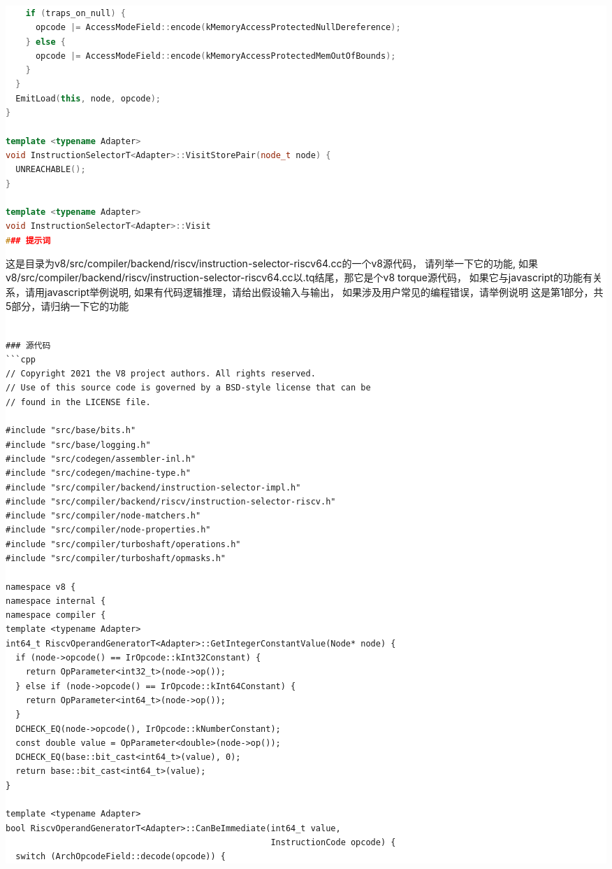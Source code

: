 ```cpp
    if (traps_on_null) {
      opcode |= AccessModeField::encode(kMemoryAccessProtectedNullDereference);
    } else {
      opcode |= AccessModeField::encode(kMemoryAccessProtectedMemOutOfBounds);
    }
  }
  EmitLoad(this, node, opcode);
}

template <typename Adapter>
void InstructionSelectorT<Adapter>::VisitStorePair(node_t node) {
  UNREACHABLE();
}

template <typename Adapter>
void InstructionSelectorT<Adapter>::Visit
### 提示词
```
这是目录为v8/src/compiler/backend/riscv/instruction-selector-riscv64.cc的一个v8源代码， 请列举一下它的功能, 
如果v8/src/compiler/backend/riscv/instruction-selector-riscv64.cc以.tq结尾，那它是个v8 torque源代码，
如果它与javascript的功能有关系，请用javascript举例说明,
如果有代码逻辑推理，请给出假设输入与输出，
如果涉及用户常见的编程错误，请举例说明
这是第1部分，共5部分，请归纳一下它的功能
```

### 源代码
```cpp
// Copyright 2021 the V8 project authors. All rights reserved.
// Use of this source code is governed by a BSD-style license that can be
// found in the LICENSE file.

#include "src/base/bits.h"
#include "src/base/logging.h"
#include "src/codegen/assembler-inl.h"
#include "src/codegen/machine-type.h"
#include "src/compiler/backend/instruction-selector-impl.h"
#include "src/compiler/backend/riscv/instruction-selector-riscv.h"
#include "src/compiler/node-matchers.h"
#include "src/compiler/node-properties.h"
#include "src/compiler/turboshaft/operations.h"
#include "src/compiler/turboshaft/opmasks.h"

namespace v8 {
namespace internal {
namespace compiler {
template <typename Adapter>
int64_t RiscvOperandGeneratorT<Adapter>::GetIntegerConstantValue(Node* node) {
  if (node->opcode() == IrOpcode::kInt32Constant) {
    return OpParameter<int32_t>(node->op());
  } else if (node->opcode() == IrOpcode::kInt64Constant) {
    return OpParameter<int64_t>(node->op());
  }
  DCHECK_EQ(node->opcode(), IrOpcode::kNumberConstant);
  const double value = OpParameter<double>(node->op());
  DCHECK_EQ(base::bit_cast<int64_t>(value), 0);
  return base::bit_cast<int64_t>(value);
}

template <typename Adapter>
bool RiscvOperandGeneratorT<Adapter>::CanBeImmediate(int64_t value,
                                                     InstructionCode opcode) {
  switch (ArchOpcodeField::decode(opcode)) {
```